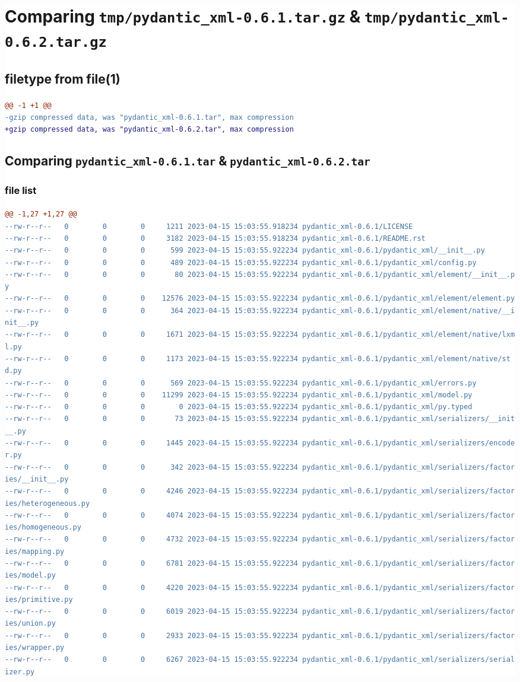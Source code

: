 # Comparing `tmp/pydantic_xml-0.6.1.tar.gz` & `tmp/pydantic_xml-0.6.2.tar.gz`

## filetype from file(1)

```diff
@@ -1 +1 @@
-gzip compressed data, was "pydantic_xml-0.6.1.tar", max compression
+gzip compressed data, was "pydantic_xml-0.6.2.tar", max compression
```

## Comparing `pydantic_xml-0.6.1.tar` & `pydantic_xml-0.6.2.tar`

### file list

```diff
@@ -1,27 +1,27 @@
--rw-r--r--   0        0        0     1211 2023-04-15 15:03:55.918234 pydantic_xml-0.6.1/LICENSE
--rw-r--r--   0        0        0     3182 2023-04-15 15:03:55.918234 pydantic_xml-0.6.1/README.rst
--rw-r--r--   0        0        0      599 2023-04-15 15:03:55.922234 pydantic_xml-0.6.1/pydantic_xml/__init__.py
--rw-r--r--   0        0        0      489 2023-04-15 15:03:55.922234 pydantic_xml-0.6.1/pydantic_xml/config.py
--rw-r--r--   0        0        0       80 2023-04-15 15:03:55.922234 pydantic_xml-0.6.1/pydantic_xml/element/__init__.py
--rw-r--r--   0        0        0    12576 2023-04-15 15:03:55.922234 pydantic_xml-0.6.1/pydantic_xml/element/element.py
--rw-r--r--   0        0        0      364 2023-04-15 15:03:55.922234 pydantic_xml-0.6.1/pydantic_xml/element/native/__init__.py
--rw-r--r--   0        0        0     1671 2023-04-15 15:03:55.922234 pydantic_xml-0.6.1/pydantic_xml/element/native/lxml.py
--rw-r--r--   0        0        0     1173 2023-04-15 15:03:55.922234 pydantic_xml-0.6.1/pydantic_xml/element/native/std.py
--rw-r--r--   0        0        0      569 2023-04-15 15:03:55.922234 pydantic_xml-0.6.1/pydantic_xml/errors.py
--rw-r--r--   0        0        0    11299 2023-04-15 15:03:55.922234 pydantic_xml-0.6.1/pydantic_xml/model.py
--rw-r--r--   0        0        0        0 2023-04-15 15:03:55.922234 pydantic_xml-0.6.1/pydantic_xml/py.typed
--rw-r--r--   0        0        0       73 2023-04-15 15:03:55.922234 pydantic_xml-0.6.1/pydantic_xml/serializers/__init__.py
--rw-r--r--   0        0        0     1445 2023-04-15 15:03:55.922234 pydantic_xml-0.6.1/pydantic_xml/serializers/encoder.py
--rw-r--r--   0        0        0      342 2023-04-15 15:03:55.922234 pydantic_xml-0.6.1/pydantic_xml/serializers/factories/__init__.py
--rw-r--r--   0        0        0     4246 2023-04-15 15:03:55.922234 pydantic_xml-0.6.1/pydantic_xml/serializers/factories/heterogeneous.py
--rw-r--r--   0        0        0     4074 2023-04-15 15:03:55.922234 pydantic_xml-0.6.1/pydantic_xml/serializers/factories/homogeneous.py
--rw-r--r--   0        0        0     4732 2023-04-15 15:03:55.922234 pydantic_xml-0.6.1/pydantic_xml/serializers/factories/mapping.py
--rw-r--r--   0        0        0     6781 2023-04-15 15:03:55.922234 pydantic_xml-0.6.1/pydantic_xml/serializers/factories/model.py
--rw-r--r--   0        0        0     4220 2023-04-15 15:03:55.922234 pydantic_xml-0.6.1/pydantic_xml/serializers/factories/primitive.py
--rw-r--r--   0        0        0     6019 2023-04-15 15:03:55.922234 pydantic_xml-0.6.1/pydantic_xml/serializers/factories/union.py
--rw-r--r--   0        0        0     2933 2023-04-15 15:03:55.922234 pydantic_xml-0.6.1/pydantic_xml/serializers/factories/wrapper.py
--rw-r--r--   0        0        0     6267 2023-04-15 15:03:55.922234 pydantic_xml-0.6.1/pydantic_xml/serializers/serializer.py
```